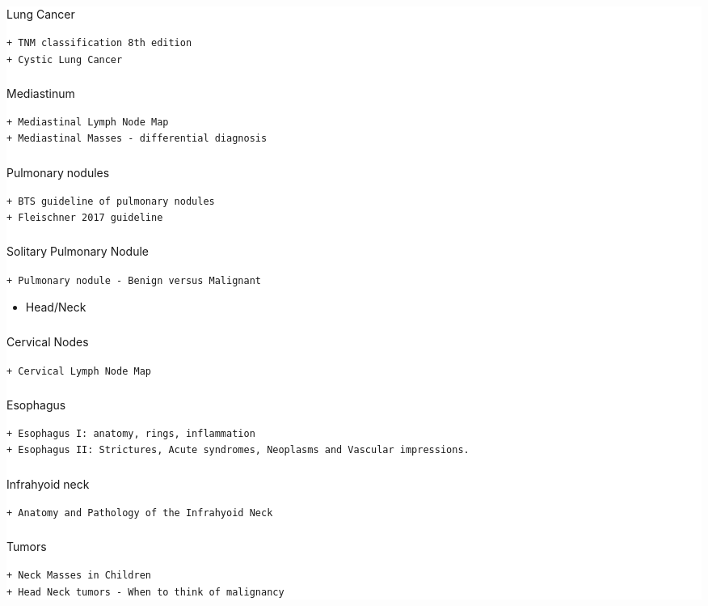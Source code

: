 ### 
Lung Cancer



	+ TNM classification 8th edition
	+ Cystic Lung Cancer


### 
Mediastinum



	+ Mediastinal Lymph Node Map
	+ Mediastinal Masses - differential diagnosis


### 
Pulmonary nodules



	+ BTS guideline of pulmonary nodules
	+ Fleischner 2017 guideline


### 
Solitary Pulmonary Nodule



	+ Pulmonary nodule - Benign versus Malignant
* Head/Neck


### 
Cervical Nodes



	+ Cervical Lymph Node Map


### 
Esophagus



	+ Esophagus I: anatomy, rings, inflammation
	+ Esophagus II: Strictures, Acute syndromes, Neoplasms and Vascular impressions.


### 
Infrahyoid neck



	+ Anatomy and Pathology of the Infrahyoid Neck


### 
Tumors



	+ Neck Masses in Children
	+ Head Neck tumors - When to think of malignancy
